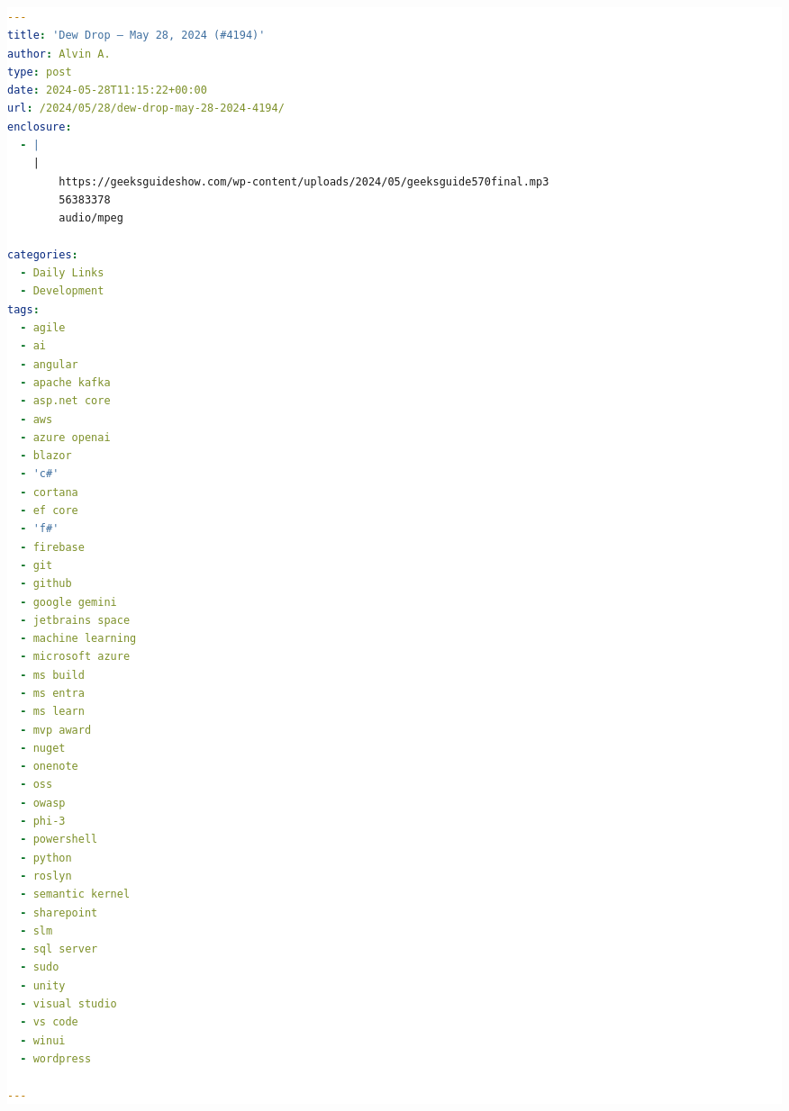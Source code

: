 ```yaml
---
title: 'Dew Drop – May 28, 2024 (#4194)'
author: Alvin A.
type: post
date: 2024-05-28T11:15:22+00:00
url: /2024/05/28/dew-drop-may-28-2024-4194/
enclosure:
  - |
    |
        https://geeksguideshow.com/wp-content/uploads/2024/05/geeksguide570final.mp3
        56383378
        audio/mpeg
        
categories:
  - Daily Links
  - Development
tags:
  - agile
  - ai
  - angular
  - apache kafka
  - asp.net core
  - aws
  - azure openai
  - blazor
  - 'c#'
  - cortana
  - ef core
  - 'f#'
  - firebase
  - git
  - github
  - google gemini
  - jetbrains space
  - machine learning
  - microsoft azure
  - ms build
  - ms entra
  - ms learn
  - mvp award
  - nuget
  - onenote
  - oss
  - owasp
  - phi-3
  - powershell
  - python
  - roslyn
  - semantic kernel
  - sharepoint
  - slm
  - sql server
  - sudo
  - unity
  - visual studio
  - vs code
  - winui
  - wordpress

---
```
